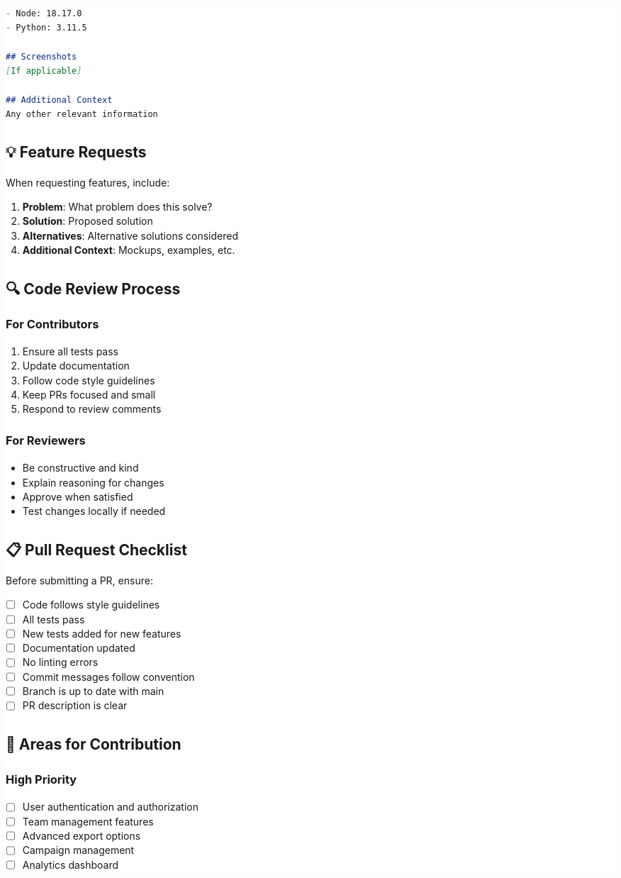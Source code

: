 ```markdown
- Node: 18.17.0
- Python: 3.11.5

## Screenshots
[If applicable]

## Additional Context
Any other relevant information
```

## 💡 Feature Requests

When requesting features, include:

1. **Problem**: What problem does this solve?
2. **Solution**: Proposed solution
3. **Alternatives**: Alternative solutions considered
4. **Additional Context**: Mockups, examples, etc.

## 🔍 Code Review Process

### For Contributors
1. Ensure all tests pass
2. Update documentation
3. Follow code style guidelines
4. Keep PRs focused and small
5. Respond to review comments

### For Reviewers
- Be constructive and kind
- Explain reasoning for changes
- Approve when satisfied
- Test changes locally if needed

## 📋 Pull Request Checklist

Before submitting a PR, ensure:

- [ ] Code follows style guidelines
- [ ] All tests pass
- [ ] New tests added for new features
- [ ] Documentation updated
- [ ] No linting errors
- [ ] Commit messages follow convention
- [ ] Branch is up to date with main
- [ ] PR description is clear

## 🎯 Areas for Contribution

### High Priority
- [ ] User authentication and authorization
- [ ] Team management features
- [ ] Advanced export options
- [ ] Campaign management
- [ ] Analytics dashboard
